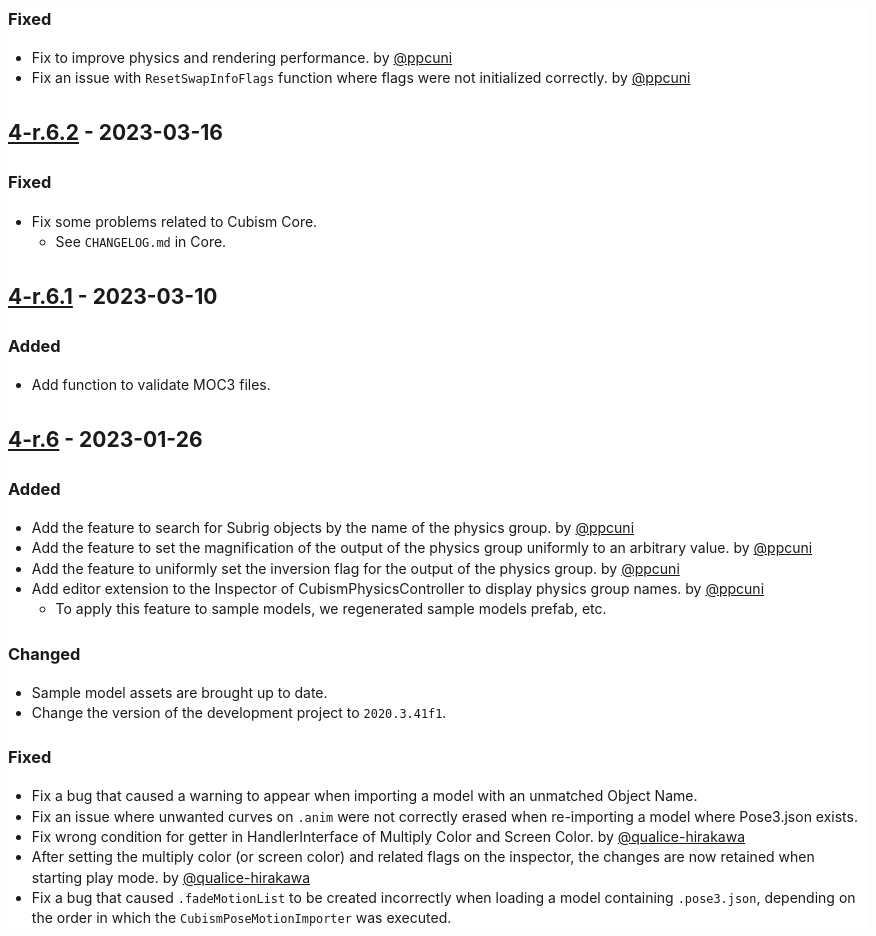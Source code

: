### Fixed

* Fix to improve physics and rendering performance. by [@ppcuni](https://github.com/ppcuni)
* Fix an issue with `ResetSwapInfoFlags` function where flags were not initialized correctly. by [@ppcuni](https://github.com/ppcuni)


## [4-r.6.2] - 2023-03-16

### Fixed

* Fix some problems related to Cubism Core.
  * See `CHANGELOG.md` in Core.


## [4-r.6.1] - 2023-03-10

### Added

* Add function to validate MOC3 files.


## [4-r.6] - 2023-01-26

### Added

* Add the feature to search for Subrig objects by the name of the physics group. by [@ppcuni](https://github.com/ppcuni)
* Add the feature to set the magnification of the output of the physics group uniformly to an arbitrary value. by [@ppcuni](https://github.com/ppcuni)
* Add the feature to uniformly set the inversion flag for the output of the physics group. by [@ppcuni](https://github.com/ppcuni)
* Add editor extension to the Inspector of CubismPhysicsController to display physics group names. by [@ppcuni](https://github.com/ppcuni)
  * To apply this feature to sample models, we regenerated sample models prefab, etc.

### Changed

* Sample model assets are brought up to date.
* Change the version of the development project to `2020.3.41f1`.

### Fixed

* Fix a bug that caused a warning to appear when importing a model with an unmatched Object Name.
* Fix an issue where unwanted curves on `.anim` were not correctly erased when re-importing a model where Pose3.json exists.
* Fix wrong condition for getter in HandlerInterface of Multiply Color and Screen Color. by [@qualice-hirakawa](https://github.com/qualice-hirakawa)
* After setting the multiply color (or screen color) and related flags on the inspector, the changes are now retained when starting play mode. by [@qualice-hirakawa](https://github.com/qualice-hirakawa)
* Fix a bug that caused `.fadeMotionList` to be created incorrectly when loading a model containing `.pose3.json`, depending on the order in which the `CubismPoseMotionImporter` was executed.


[5-r.4.1]: https://github.com/Live2D/CubismUnityComponents/compare/5-r.4...5-r.4.1
[5-r.4]: https://github.com/Live2D/CubismUnityComponents/compare/5-r.3...5-r.4
[5-r.3]: https://github.com/Live2D/CubismUnityComponents/compare/5-r.2...5-r.3
[5-r.2]: https://github.com/Live2D/CubismUnityComponents/compare/5-r.1...5-r.2
[5-r.1]: https://github.com/Live2D/CubismUnityComponents/compare/5-r.1-beta.4...5-r.1
[5-r.1-beta.4]: https://github.com/Live2D/CubismUnityComponents/compare/5-r.1-beta.3...5-r.1-beta.4
[5-r.1-beta.3]: https://github.com/Live2D/CubismUnityComponents/compare/5-r.1-beta.2...5-r.1-beta.3
[5-r.1-beta.2]: https://github.com/Live2D/CubismUnityComponents/compare/5-r.1-beta.1...5-r.1-beta.2
[5-r.1-beta.1]: https://github.com/Live2D/CubismUnityComponents/compare/4-r.7...5-r.1-beta.1
[4-r.7]: https://github.com/Live2D/CubismUnityComponents/compare/4-r.6.2...4-r.7
[4-r.6.2]: https://github.com/Live2D/CubismUnityComponents/compare/4-r.6.1...4-r.6.2
[4-r.6.1]: https://github.com/Live2D/CubismUnityComponents/compare/4-r.6...4-r.6.1
[4-r.6]: https://github.com/Live2D/CubismUnityComponents/compare/4-r.5...4-r.6
[4-r.5]: https://github.com/Live2D/CubismUnityComponents/compare/4-r.5-beta.5...4-r.5
[4-r.5-beta.5]: https://github.com/Live2D/CubismUnityComponents/compare/4-r.5-beta.4...4-r.5-beta.5
[4-r.5-beta.4]: https://github.com/Live2D/CubismUnityComponents/compare/4-r.5-beta.3...4-r.5-beta.4
[4-r.5-beta.3]: https://github.com/Live2D/CubismUnityComponents/compare/4-r.5-beta.2...4-r.5-beta.3
[4-r.5-beta.2]: https://github.com/Live2D/CubismUnityComponents/compare/4-r.5-beta.1...4-r.5-beta.2
[4-r.5-beta.1]: https://github.com/Live2D/CubismUnityComponents/compare/4-r.4.2...4-r.5-beta.1
[4-r.4.2]: https://github.com/Live2D/CubismUnityComponents/compare/4-r.4.1...4-r.4.2
[4-r.4.1]: https://github.com/Live2D/CubismUnityComponents/compare/4-r.4...4-r.4.1
[4-r.4]: https://github.com/Live2D/CubismUnityComponents/compare/4-r.3...4-r.4
[4-r.3]: https://github.com/Live2D/CubismUnityComponents/compare/4-r.2...4-r.3
[4-r.2]: https://github.com/Live2D/CubismUnityComponents/compare/4-r.1...4-r.2
[4-r.1]: https://github.com/Live2D/CubismUnityComponents/compare/4-beta.2...4-r.1
[4-beta.2]: https://github.com/Live2D/CubismUnityComponents/compare/4-beta.1...4-beta.2
[4-beta.1]: https://github.com/Live2D/CubismUnityComponents/compare/86e5b07702f74d00b4ab52b7d6c15ba3464b8b85...4-beta.1